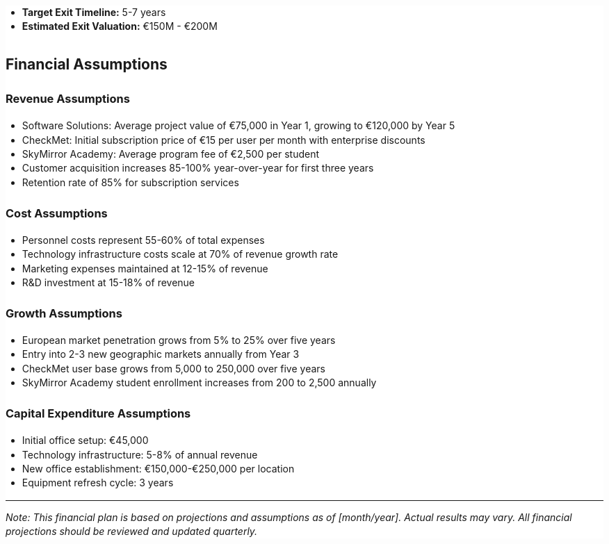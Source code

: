- **Target Exit Timeline:** 5-7 years
- **Estimated Exit Valuation:** €150M - €200M

## Financial Assumptions

### Revenue Assumptions
- Software Solutions: Average project value of €75,000 in Year 1, growing to €120,000 by Year 5
- CheckMet: Initial subscription price of €15 per user per month with enterprise discounts
- SkyMirror Academy: Average program fee of €2,500 per student
- Customer acquisition increases 85-100% year-over-year for first three years
- Retention rate of 85% for subscription services

### Cost Assumptions
- Personnel costs represent 55-60% of total expenses
- Technology infrastructure costs scale at 70% of revenue growth rate
- Marketing expenses maintained at 12-15% of revenue
- R&D investment at 15-18% of revenue

### Growth Assumptions
- European market penetration grows from 5% to 25% over five years
- Entry into 2-3 new geographic markets annually from Year 3
- CheckMet user base grows from 5,000 to 250,000 over five years
- SkyMirror Academy student enrollment increases from 200 to 2,500 annually

### Capital Expenditure Assumptions
- Initial office setup: €45,000
- Technology infrastructure: 5-8% of annual revenue
- New office establishment: €150,000-€250,000 per location
- Equipment refresh cycle: 3 years

---

*Note: This financial plan is based on projections and assumptions as of [month/year]. Actual results may vary. All financial projections should be reviewed and updated quarterly.*
